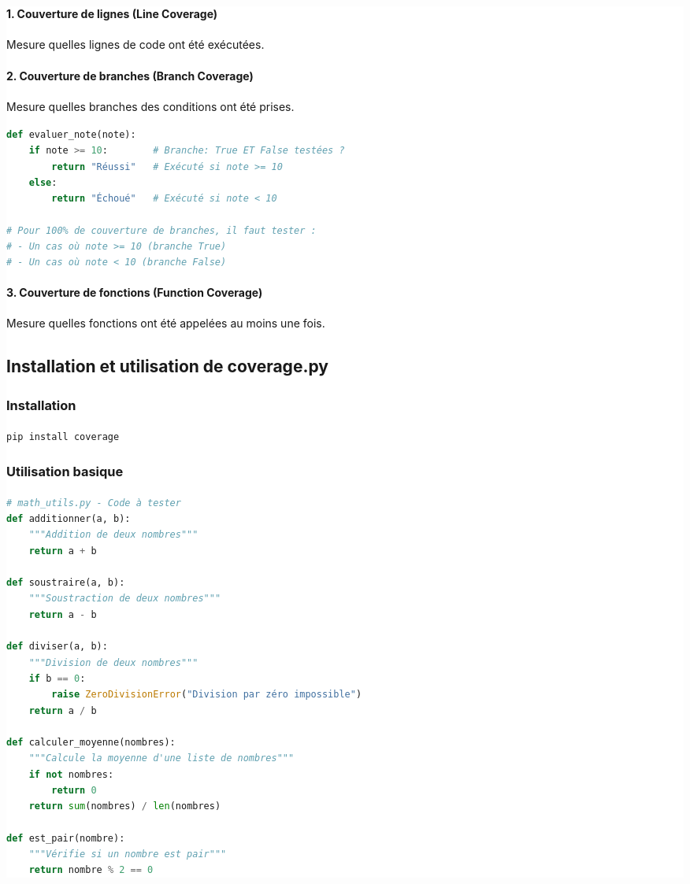 #### 1. Couverture de lignes (Line Coverage)
Mesure quelles lignes de code ont été exécutées.

#### 2. Couverture de branches (Branch Coverage)
Mesure quelles branches des conditions ont été prises.

```python
def evaluer_note(note):
    if note >= 10:        # Branche: True ET False testées ?
        return "Réussi"   # Exécuté si note >= 10
    else:
        return "Échoué"   # Exécuté si note < 10

# Pour 100% de couverture de branches, il faut tester :
# - Un cas où note >= 10 (branche True)
# - Un cas où note < 10 (branche False)
```

#### 3. Couverture de fonctions (Function Coverage)
Mesure quelles fonctions ont été appelées au moins une fois.

## Installation et utilisation de coverage.py

### Installation
```bash
pip install coverage
```

### Utilisation basique

```python
# math_utils.py - Code à tester
def additionner(a, b):
    """Addition de deux nombres"""
    return a + b

def soustraire(a, b):
    """Soustraction de deux nombres"""
    return a - b

def diviser(a, b):
    """Division de deux nombres"""
    if b == 0:
        raise ZeroDivisionError("Division par zéro impossible")
    return a / b

def calculer_moyenne(nombres):
    """Calcule la moyenne d'une liste de nombres"""
    if not nombres:
        return 0
    return sum(nombres) / len(nombres)

def est_pair(nombre):
    """Vérifie si un nombre est pair"""
    return nombre % 2 == 0
```
